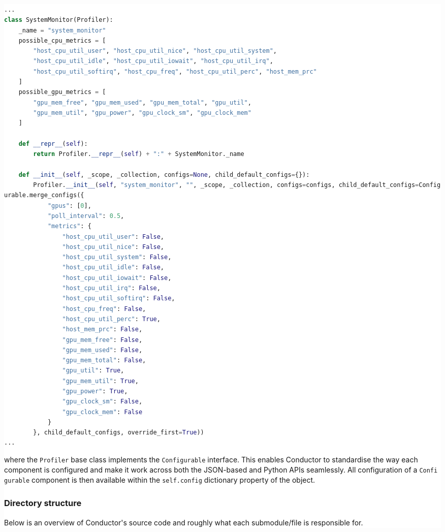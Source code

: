 ```python
...
class SystemMonitor(Profiler):
    _name = "system_monitor"
    possible_cpu_metrics = [
        "host_cpu_util_user", "host_cpu_util_nice", "host_cpu_util_system", 
        "host_cpu_util_idle", "host_cpu_util_iowait", "host_cpu_util_irq", 
        "host_cpu_util_softirq", "host_cpu_freq", "host_cpu_util_perc", "host_mem_prc"
    ]
    possible_gpu_metrics = [
        "gpu_mem_free", "gpu_mem_used", "gpu_mem_total", "gpu_util", 
        "gpu_mem_util", "gpu_power", "gpu_clock_sm", "gpu_clock_mem"
    ]

    def __repr__(self):
        return Profiler.__repr__(self) + ":" + SystemMonitor._name

    def __init__(self, _scope, _collection, configs=None, child_default_configs={}):
        Profiler.__init__(self, "system_monitor", "", _scope, _collection, configs=configs, child_default_configs=Configurable.merge_configs({
            "gpus": [0],
            "poll_interval": 0.5,
            "metrics": {
                "host_cpu_util_user": False,
                "host_cpu_util_nice": False,
                "host_cpu_util_system": False,
                "host_cpu_util_idle": False,
                "host_cpu_util_iowait": False,
                "host_cpu_util_irq": False,
                "host_cpu_util_softirq": False,
                "host_cpu_freq": False,
                "host_cpu_util_perc": True,
                "host_mem_prc": False,
                "gpu_mem_free": False,
                "gpu_mem_used": False,
                "gpu_mem_total": False,
                "gpu_util": True,
                "gpu_mem_util": True,
                "gpu_power": True,
                "gpu_clock_sm": False,
                "gpu_clock_mem": False
            }
        }, child_default_configs, override_first=True))
...
```
where the `Profiler` base class implements the `Configurable` interface.
This enables Conductor to standardise the way each component is configured and make it work across both the JSON-based and Python APIs seamlessly. All configuration of a `Configurable` component is then available within the `self.config` dictionary property of the object.


### Directory structure
Below is an overview of Conductor's source code and roughly what each submodule/file is responsible for.
